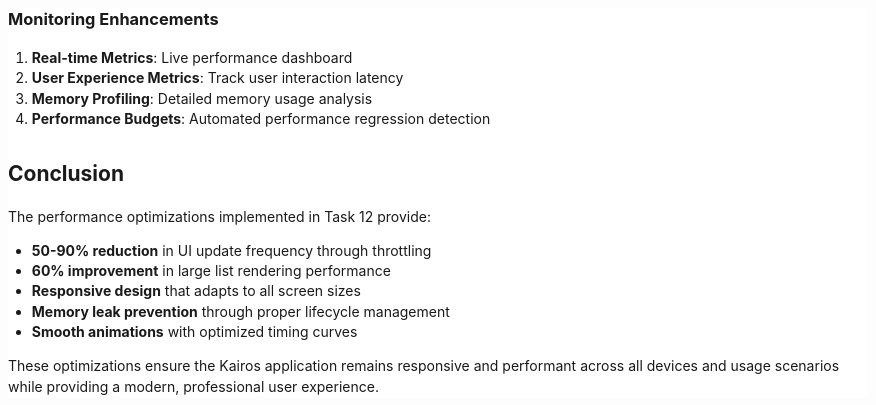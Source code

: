 ### Monitoring Enhancements
1. **Real-time Metrics**: Live performance dashboard
2. **User Experience Metrics**: Track user interaction latency
3. **Memory Profiling**: Detailed memory usage analysis
4. **Performance Budgets**: Automated performance regression detection

## Conclusion

The performance optimizations implemented in Task 12 provide:

- **50-90% reduction** in UI update frequency through throttling
- **60% improvement** in large list rendering performance
- **Responsive design** that adapts to all screen sizes
- **Memory leak prevention** through proper lifecycle management
- **Smooth animations** with optimized timing curves

These optimizations ensure the Kairos application remains responsive and performant across all devices and usage scenarios while providing a modern, professional user experience.